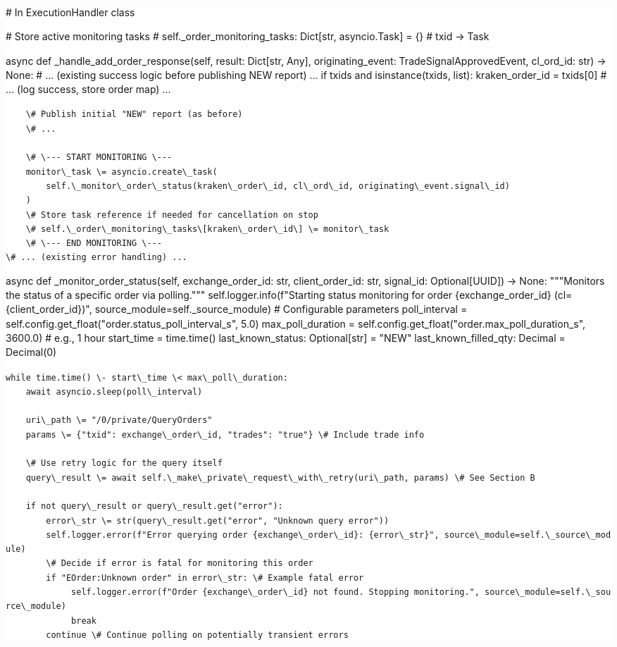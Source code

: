 \# In ExecutionHandler class

\# Store active monitoring tasks
\# self.\_order\_monitoring\_tasks: Dict\[str, asyncio.Task\] \= {} \# txid \-\> Task

async def \_handle\_add\_order\_response(self, result: Dict\[str, Any\], originating\_event: TradeSignalApprovedEvent, cl\_ord\_id: str) \-\> None:
    \# ... (existing success logic before publishing NEW report) ...
    if txids and isinstance(txids, list):
        kraken\_order\_id \= txids\[0\]
        \# ... (log success, store order map) ...

        \# Publish initial "NEW" report (as before)
        \# ...

        \# \--- START MONITORING \---
        monitor\_task \= asyncio.create\_task(
            self.\_monitor\_order\_status(kraken\_order\_id, cl\_ord\_id, originating\_event.signal\_id)
        )
        \# Store task reference if needed for cancellation on stop
        \# self.\_order\_monitoring\_tasks\[kraken\_order\_id\] \= monitor\_task
        \# \--- END MONITORING \---
    \# ... (existing error handling) ...

async def \_monitor\_order\_status(self, exchange\_order\_id: str, client\_order\_id: str, signal\_id: Optional\[UUID\]) \-\> None:
    """Monitors the status of a specific order via polling."""
    self.logger.info(f"Starting status monitoring for order {exchange\_order\_id} (cl={client\_order\_id})", source\_module=self.\_source\_module)
    \# Configurable parameters
    poll\_interval \= self.config.get\_float("order.status\_poll\_interval\_s", 5.0)
    max\_poll\_duration \= self.config.get\_float("order.max\_poll\_duration\_s", 3600.0) \# e.g., 1 hour
    start\_time \= time.time()
    last\_known\_status: Optional\[str\] \= "NEW"
    last\_known\_filled\_qty: Decimal \= Decimal(0)

    while time.time() \- start\_time \< max\_poll\_duration:
        await asyncio.sleep(poll\_interval)

        uri\_path \= "/0/private/QueryOrders"
        params \= {"txid": exchange\_order\_id, "trades": "true"} \# Include trade info

        \# Use retry logic for the query itself
        query\_result \= await self.\_make\_private\_request\_with\_retry(uri\_path, params) \# See Section B

        if not query\_result or query\_result.get("error"):
            error\_str \= str(query\_result.get("error", "Unknown query error"))
            self.logger.error(f"Error querying order {exchange\_order\_id}: {error\_str}", source\_module=self.\_source\_module)
            \# Decide if error is fatal for monitoring this order
            if "EOrder:Unknown order" in error\_str: \# Example fatal error
                 self.logger.error(f"Order {exchange\_order\_id} not found. Stopping monitoring.", source\_module=self.\_source\_module)
                 break
            continue \# Continue polling on potentially transient errors
